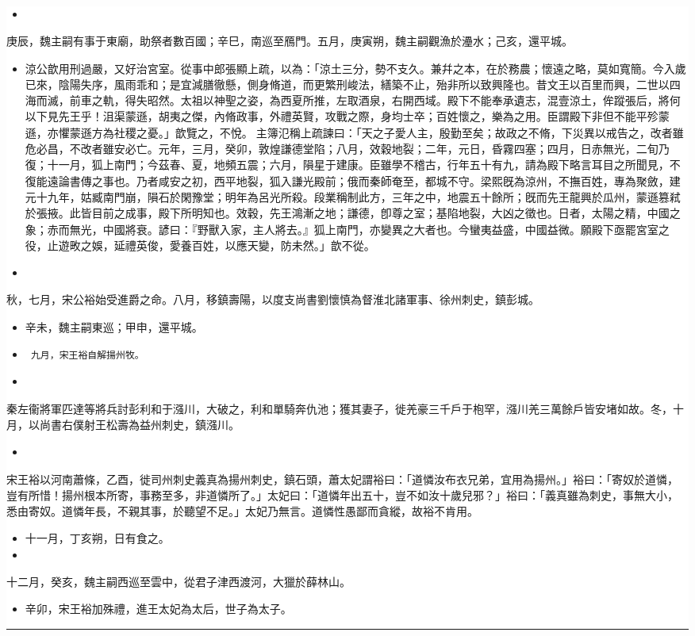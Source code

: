 *
庚辰，魏主嗣有事于東廟，助祭者數百國；辛巳，南巡至鴈門。五月，庚寅朔，魏主嗣觀漁於灅水；己亥，還平城。

*   涼公歆用刑過嚴，又好治宮室。從事中郎張顯上疏，以為：「涼土三分，勢不支久。兼幷之本，在於務農；懷遠之略，莫如寬簡。今入歲已來，陰陽失序，風雨乖和；是宜減膳徹懸，側身脩道，而更繁刑峻法，繕築不止，殆非所以致興隆也。昔文王以百里而興，二世以四海而滅，前車之軌，得失昭然。太祖以神聖之姿，為西夏所推，左取酒泉，右開西域。殿下不能奉承遺志，混壹涼土，侔蹤張后，將何以下見先王乎！沮渠蒙遜，胡夷之傑，內脩政事，外禮英賢，攻戰之際，身均士卒；百姓懷之，樂為之用。臣謂殿下非但不能平殄蒙遜，亦懼蒙遜方為社稷之憂。」歆覽之，不悅。
主簿氾稱上疏諫曰：「天之子愛人主，殷勤至矣；故政之不脩，下災異以戒告之，改者雖危必昌，不改者雖安必亡。元年，三月，癸卯，敦煌謙德堂陷；八月，效穀地裂；二年，元日，昏霧四塞；四月，日赤無光，二旬乃復；十一月，狐上南門；今茲春、夏，地頻五震；六月，隕星于建康。臣雖學不稽古，行年五十有九，請為殿下略言耳目之所聞見，不復能遠論書傳之事也。乃者咸安之初，西平地裂，狐入謙光殿前；俄而秦師奄至，都城不守。梁熙旣為涼州，不撫百姓，專為聚斂，建元十九年，姑臧南門崩，隕石於閑豫堂；明年為呂光所殺。段業稱制此方，三年之中，地震五十餘所；旣而先王龍興於瓜州，蒙遜篡弒於張掖。此皆目前之成事，殿下所明知也。效穀，先王鴻漸之地；謙德，卽尊之室；基陷地裂，大凶之徵也。日者，太陽之精，中國之象；赤而無光，中國將衰。諺曰：『野獸入家，主人將去。』狐上南門，亦變異之大者也。今蠻夷益盛，中國益微。願殿下亟罷宮室之役，止遊畋之娛，延禮英俊，愛養百姓，以應天變，防未然。」歆不從。

*
秋，七月，宋公裕始受進爵之命。八月，移鎮壽陽，以度支尚書劉懷慎為督淮北諸軍事、徐州刺史，鎮彭城。

*   辛未，魏主嗣東巡；甲申，還平城。
*      九月，宋王裕自解揚州牧。
*
秦左衞將軍匹達等將兵討彭利和于漒川，大破之，利和單騎奔仇池；獲其妻子，徙羌豪三千戶于枹罕，漒川羌三萬餘戶皆安堵如故。冬，十月，以尚書右僕射王松壽為益州刺史，鎮漒川。

*
宋王裕以河南蕭條，乙酉，徙司州刺史義真為揚州刺史，鎮石頭，蕭太妃謂裕曰：「道憐汝布衣兄弟，宜用為揚州。」裕曰：「寄奴於道憐，豈有所惜！揚州根本所寄，事務至多，非道憐所了。」太妃曰：「道憐年出五十，豈不如汝十歲兒邪？」裕曰：「義真雖為刺史，事無大小，悉由寄奴。道憐年長，不親其事，於聽望不足。」太妃乃無言。道憐性愚鄙而貪縱，故裕不肯用。

*   十一月，丁亥朔，日有食之。
*
十二月，癸亥，魏主嗣西巡至雲中，從君子津西渡河，大獵於薛林山。

*   辛卯，宋王裕加殊禮，進王太妃為太后，世子為太子。

* * *

